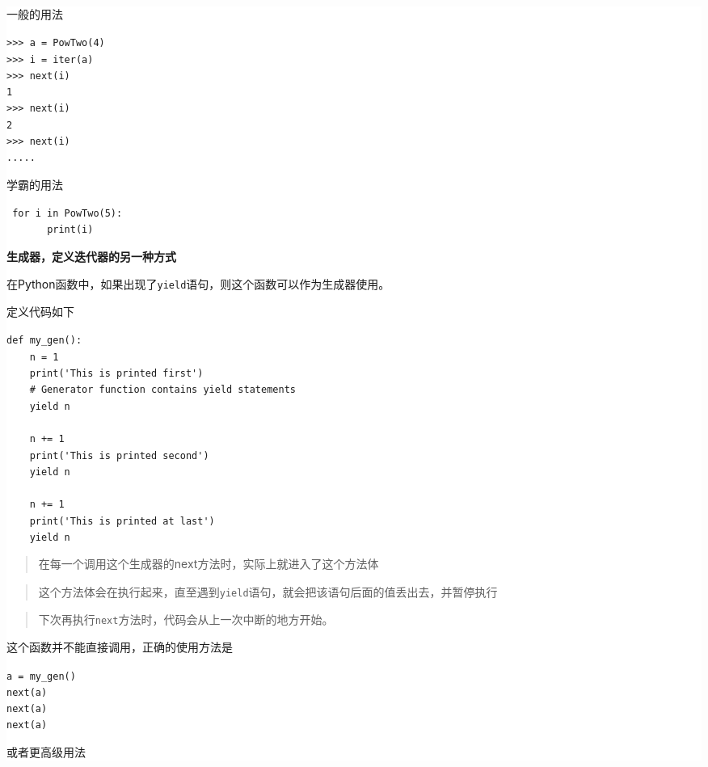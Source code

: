 一般的用法

```
>>> a = PowTwo(4)
>>> i = iter(a)
>>> next(i)
1
>>> next(i)
2
>>> next(i)
.....
```

学霸的用法

```
 for i in PowTwo(5):
	   print(i)
```

**生成器，定义迭代器的另一种方式**

在Python函数中，如果出现了`yield`语句，则这个函数可以作为生成器使用。

定义代码如下

```
def my_gen():
    n = 1
    print('This is printed first')
    # Generator function contains yield statements
    yield n

    n += 1
    print('This is printed second')
    yield n

    n += 1
    print('This is printed at last')
    yield n
```

> 在每一个调用这个生成器的next方法时，实际上就进入了这个方法体

> 这个方法体会在执行起来，直至遇到`yield`语句，就会把该语句后面的值丢出去，并暂停执行

> 下次再执行`next`方法时，代码会从上一次中断的地方开始。

这个函数并不能直接调用，正确的使用方法是

```
a = my_gen()
next(a)
next(a)
next(a)
```

或者更高级用法
